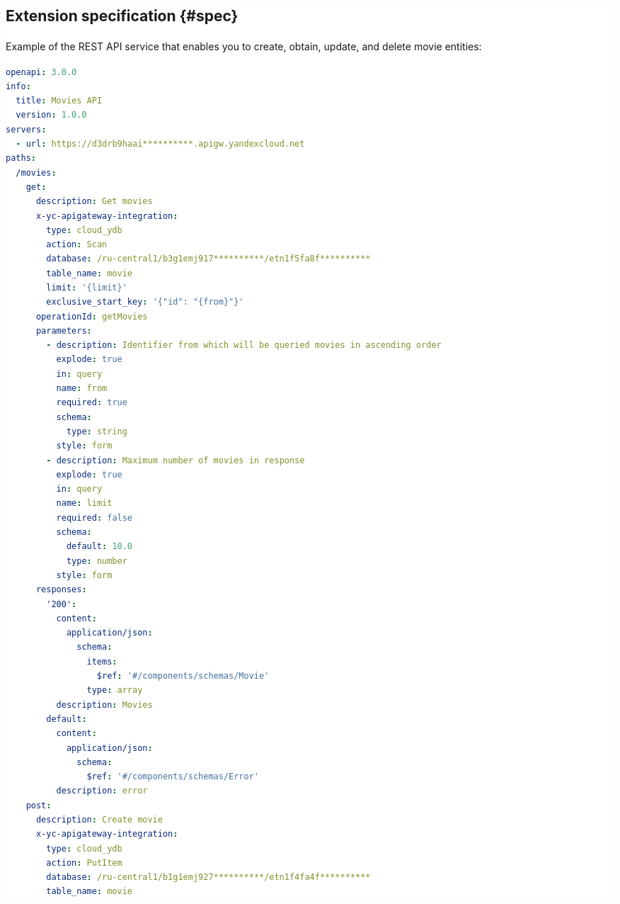 ## Extension specification {#spec}

Example of the REST API service that enables you to create, obtain, update, and delete movie entities:

```yaml
openapi: 3.0.0
info:
  title: Movies API
  version: 1.0.0
servers:
  - url: https://d3drb9haai**********.apigw.yandexcloud.net
paths:
  /movies:
    get:
      description: Get movies
      x-yc-apigateway-integration:
        type: cloud_ydb
        action: Scan
        database: /ru-central1/b3g1emj917**********/etn1f5fa8f**********
        table_name: movie
        limit: '{limit}'
        exclusive_start_key: '{"id": "{from}"}'
      operationId: getMovies
      parameters:
        - description: Identifier from which will be queried movies in ascending order
          explode: true
          in: query
          name: from
          required: true
          schema:
            type: string
          style: form
        - description: Maximum number of movies in response
          explode: true
          in: query
          name: limit
          required: false
          schema:
            default: 10.0
            type: number
          style: form
      responses:
        '200':
          content:
            application/json:
              schema:
                items:
                  $ref: '#/components/schemas/Movie'
                type: array
          description: Movies
        default:
          content:
            application/json:
              schema:
                $ref: '#/components/schemas/Error'
          description: error
    post:
      description: Create movie
      x-yc-apigateway-integration:
        type: cloud_ydb
        action: PutItem
        database: /ru-central1/b1g1emj927**********/etn1f4fa4f**********
        table_name: movie
```